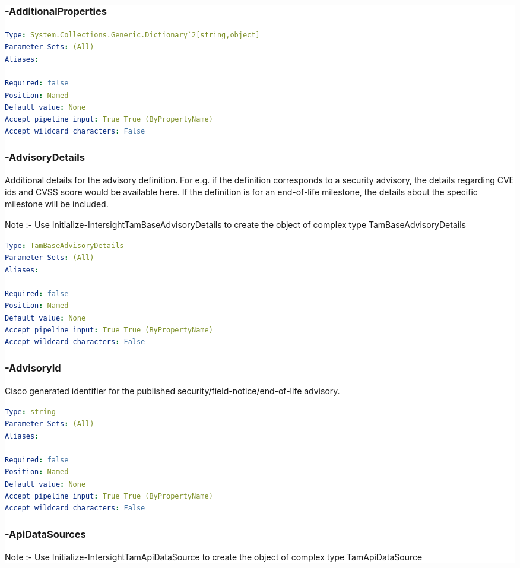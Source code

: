 ### -AdditionalProperties


```yaml
Type: System.Collections.Generic.Dictionary`2[string,object]
Parameter Sets: (All)
Aliases:

Required: false
Position: Named
Default value: None
Accept pipeline input: True True (ByPropertyName)
Accept wildcard characters: False
```

### -AdvisoryDetails
Additional details for the advisory definition. For e.g. if the definition corresponds to a security advisory, the details regarding CVE ids and CVSS score would be available here. If the definition is for an end-of-life milestone, the details about the specific milestone will be included.

Note :- Use Initialize-IntersightTamBaseAdvisoryDetails to create the object of complex type TamBaseAdvisoryDetails

```yaml
Type: TamBaseAdvisoryDetails
Parameter Sets: (All)
Aliases:

Required: false
Position: Named
Default value: None
Accept pipeline input: True True (ByPropertyName)
Accept wildcard characters: False
```

### -AdvisoryId
Cisco generated identifier for the published security/field-notice/end-of-life advisory.

```yaml
Type: string
Parameter Sets: (All)
Aliases:

Required: false
Position: Named
Default value: None
Accept pipeline input: True True (ByPropertyName)
Accept wildcard characters: False
```

### -ApiDataSources


Note :- Use Initialize-IntersightTamApiDataSource to create the object of complex type TamApiDataSource
